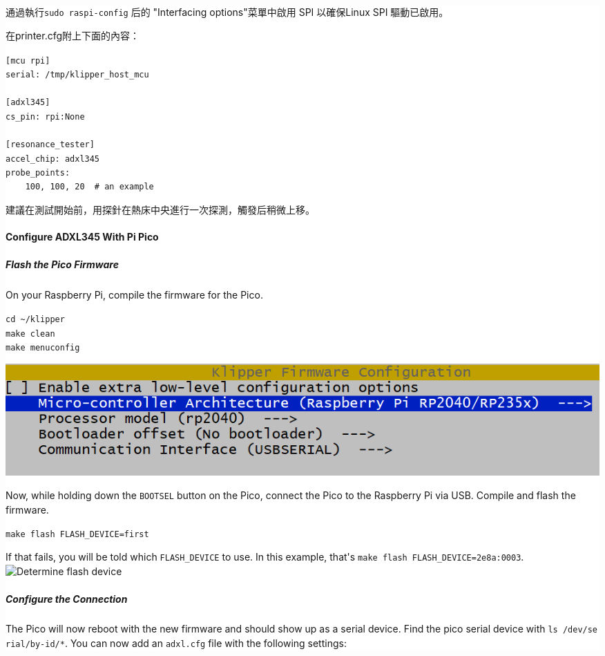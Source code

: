 通過執行`sudo raspi-config` 后的 "Interfacing options"菜單中啟用 SPI 以確保Linux SPI 驅動已啟用。

在printer.cfg附上下面的內容：

```
[mcu rpi]
serial: /tmp/klipper_host_mcu

[adxl345]
cs_pin: rpi:None

[resonance_tester]
accel_chip: adxl345
probe_points:
    100, 100, 20  # an example
```

建議在測試開始前，用探針在熱床中央進行一次探測，觸發后稍微上移。

#### Configure ADXL345 With Pi Pico

##### Flash the Pico Firmware

On your Raspberry Pi, compile the firmware for the Pico.

```
cd ~/klipper
make clean
make menuconfig
```

![Pico menuconfig](img/klipper_pico_menuconfig.png)

Now, while holding down the `BOOTSEL` button on the Pico, connect the Pico to the Raspberry Pi via USB. Compile and flash the firmware.

```
make flash FLASH_DEVICE=first
```

If that fails, you will be told which `FLASH_DEVICE` to use. In this example, that's `make flash FLASH_DEVICE=2e8a:0003`. ![Determine flash device](img/flash_rp2040_FLASH_DEVICE.png)

##### Configure the Connection

The Pico will now reboot with the new firmware and should show up as a serial device. Find the pico serial device with `ls /dev/serial/by-id/*`. You can now add an `adxl.cfg` file with the following settings:
